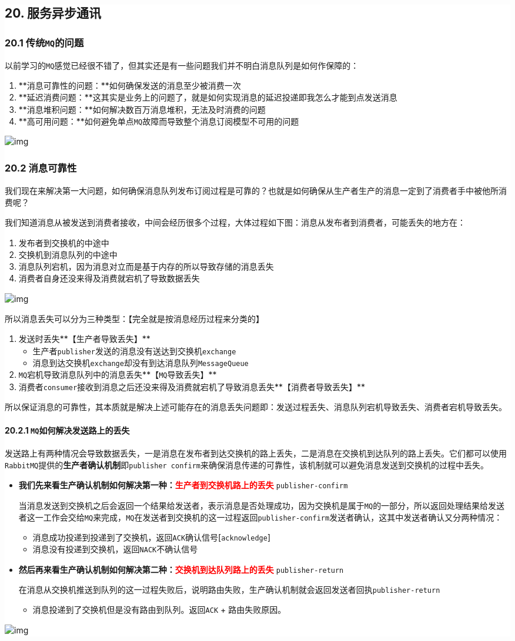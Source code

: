 ## 20. 服务异步通讯

### 20.1 传统`MQ`的问题

以前学习的`MQ`感觉已经很不错了，但其实还是有一些问题我们并不明白消息队列是如何作保障的：

1. **消息可靠性的问题：**如何确保发送的消息至少被消费一次
2. **延迟消费问题：**这其实是业务上的问题了，就是如何实现消息的延迟投递即我怎么才能到点发送消息
3. **消息堆积问题：**如何解决数百万消息堆积，无法及时消费的问题
4. **高可用问题：**如何避免单点`MQ`故障而导致整个消息订阅模型不可用的问题

![img](https://img-blog.csdnimg.cn/92ccf280e4ba499080ffe33af5eb8a82.png)

### 20.2 消息可靠性

我们现在来解决第一大问题，如何确保消息队列发布订阅过程是可靠的？也就是如何确保从生产者生产的消息一定到了消费者手中被他所消费呢？

我们知道消息从被发送到消费者接收，中间会经历很多个过程，大体过程如下图：消息从发布者到消费者，可能丢失的地方在：

1. 发布者到交换机的中途中
2. 交换机到消息队列的中途中
3. 消息队列宕机，因为消息对立而是基于内存的所以导致存储的消息丢失
4. 消费者自身还没来得及消费就宕机了导致数据丢失

![img](https://img-blog.csdnimg.cn/22de4b7b4d4b4d90b6834851678b9fba.png)

所以消息丢失可以分为三种类型：【完全就是按消息经历过程来分类的】

1. 发送时丢失**【生产者导致丢失】**
   - 生产者`publisher`发送的消息没有送达到交换机`exchange`
   - 消息到达交换机`exchange`却没有到达消息队列`MessageQueue`
2. `MQ`宕机导致消息队列中的消息丢失**【`MQ`导致丢失】**
3. 消费者`consumer`接收到消息之后还没来得及消费就宕机了导致消息丢失**【消费者导致丢失】**

所以保证消息的可靠性，其本质就是解决上述可能存在的消息丢失问题即：发送过程丢失、消息队列宕机导致丢失、消费者宕机导致丢失。

#### 20.2.1 `MQ`如何解决发送路上的丢失

发送路上有两种情况会导致数据丢失，一是消息在发布者到达交换机的路上丢失，二是消息在交换机到达队列的路上丢失。它们都可以使用`RabbitMQ`提供的**生产者确认机制**即`publisher confirm`来确保消息传递的可靠性，该机制就可以避免消息发送到交换机的过程中丢失。

- **我们先来看生产确认机制如何解决第一种：<font color="red">生产者到交换机路上的丢失</font>** `publisher-confirm`

  当消息发送到交换机之后会返回一个结果给发送者，表示消息是否处理成功，因为交换机是属于`MQ`的一部分，所以返回处理结果给发送者这一工作会交给`MQ`来完成，`MQ`在发送者到交换机的这一过程返回`publisher-confirm`发送者确认，这其中发送者确认又分两种情况：

  - 消息成功投递到投递到了交换机，返回`ACK`确认信号[`acknowledge`]
  - 消息没有投递到交换机，返回`NACK`不确认信号

- **然后再来看生产确认机制如何解决第二种：<font color="red">交换机到达队列路上的丢失</font>** `publisher-return`

  在消息从交换机推送到队列的这一过程失败后，说明路由失败，生产确认机制就会返回发送者回执`publisher-return`

  - 消息投递到了交换机但是没有路由到队列。返回`ACK` + 路由失败原因。

![img](https://img-blog.csdnimg.cn/47ad3a2943a94304be22ac54ec624d90.png)
